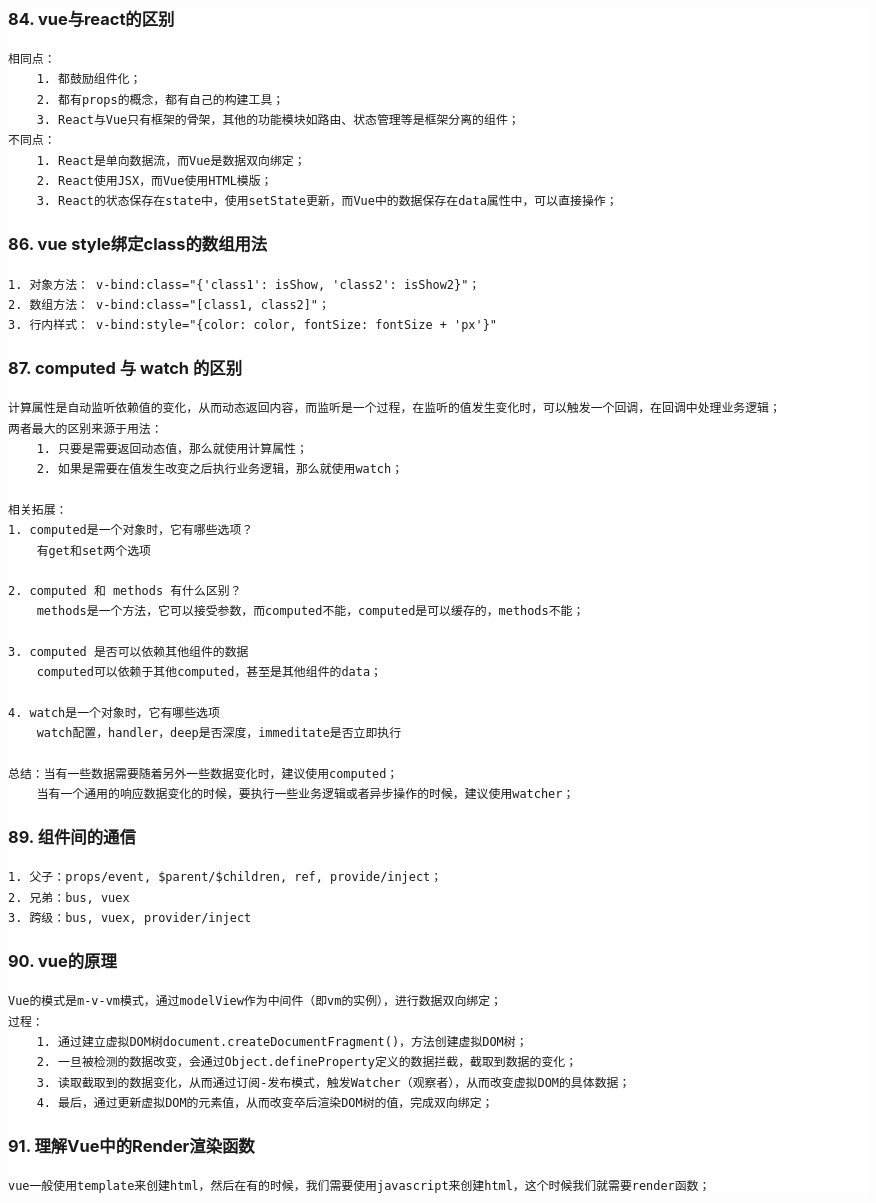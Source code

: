 ### 84. vue与react的区别
    相同点：
        1. 都鼓励组件化；
        2. 都有props的概念，都有自己的构建工具；
        3. React与Vue只有框架的骨架，其他的功能模块如路由、状态管理等是框架分离的组件；
    不同点：
        1. React是单向数据流，而Vue是数据双向绑定；
        2. React使用JSX，而Vue使用HTML模版；
        3. React的状态保存在state中，使用setState更新，而Vue中的数据保存在data属性中，可以直接操作；
### 86. vue style绑定class的数组用法
    1. 对象方法： v-bind:class="{'class1': isShow, 'class2': isShow2}"；
    2. 数组方法： v-bind:class="[class1, class2]"；
    3. 行内样式： v-bind:style="{color: color, fontSize: fontSize + 'px'}"
### 87. computed 与 watch 的区别
    计算属性是自动监听依赖值的变化，从而动态返回内容，而监听是一个过程，在监听的值发生变化时，可以触发一个回调，在回调中处理业务逻辑；
    两者最大的区别来源于用法：
        1. 只要是需要返回动态值，那么就使用计算属性；
        2. 如果是需要在值发生改变之后执行业务逻辑，那么就使用watch；
    
    相关拓展：
    1. computed是一个对象时，它有哪些选项？
        有get和set两个选项
    
    2. computed 和 methods 有什么区别？
        methods是一个方法，它可以接受参数，而computed不能，computed是可以缓存的，methods不能；
    
    3. computed 是否可以依赖其他组件的数据
        computed可以依赖于其他computed，甚至是其他组件的data；
        
    4. watch是一个对象时，它有哪些选项
        watch配置，handler，deep是否深度，immeditate是否立即执行
        
    总结：当有一些数据需要随着另外一些数据变化时，建议使用computed；
        当有一个通用的响应数据变化的时候，要执行一些业务逻辑或者异步操作的时候，建议使用watcher；

### 89. 组件间的通信
    1. 父子：props/event, $parent/$children, ref, provide/inject；
    2. 兄弟：bus, vuex
    3. 跨级：bus, vuex, provider/inject

### 90. vue的原理
    Vue的模式是m-v-vm模式，通过modelView作为中间件（即vm的实例），进行数据双向绑定；
    过程：
        1. 通过建立虚拟DOM树document.createDocumentFragment()，方法创建虚拟DOM树；
        2. 一旦被检测的数据改变，会通过Object.defineProperty定义的数据拦截，截取到数据的变化；
        3. 读取截取到的数据变化，从而通过订阅-发布模式，触发Watcher（观察者），从而改变虚拟DOM的具体数据；
        4. 最后，通过更新虚拟DOM的元素值，从而改变卒后渲染DOM树的值，完成双向绑定；
### 91. 理解Vue中的Render渲染函数
    vue一般使用template来创建html，然后在有的时候，我们需要使用javascript来创建html，这个时候我们就需要render函数；
    